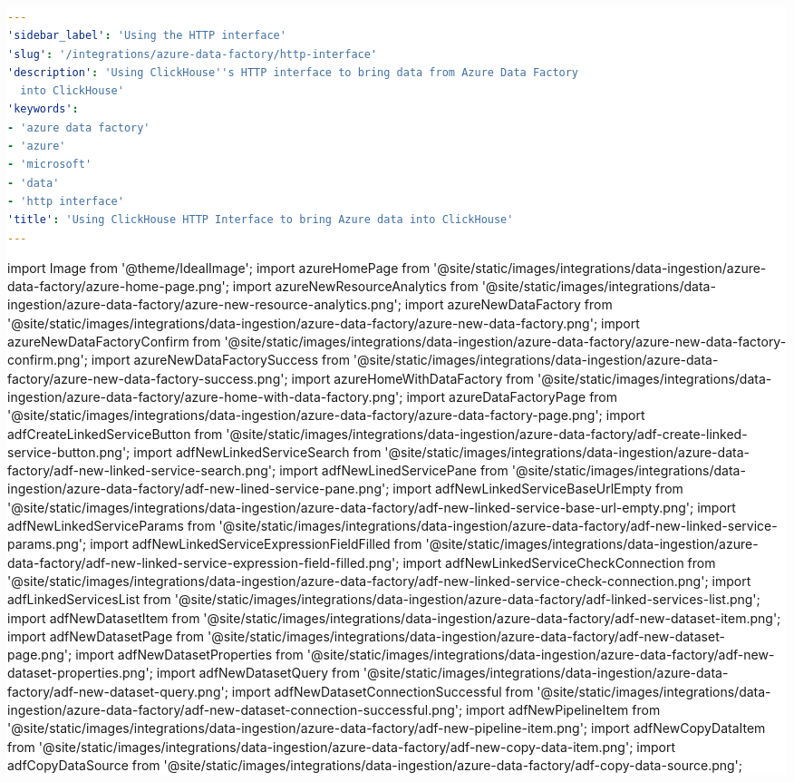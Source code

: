 ```yaml
---
'sidebar_label': 'Using the HTTP interface'
'slug': '/integrations/azure-data-factory/http-interface'
'description': 'Using ClickHouse''s HTTP interface to bring data from Azure Data Factory
  into ClickHouse'
'keywords':
- 'azure data factory'
- 'azure'
- 'microsoft'
- 'data'
- 'http interface'
'title': 'Using ClickHouse HTTP Interface to bring Azure data into ClickHouse'
---
```


import Image from '@theme/IdealImage';
import azureHomePage                            from '@site/static/images/integrations/data-ingestion/azure-data-factory/azure-home-page.png';
import azureNewResourceAnalytics                from '@site/static/images/integrations/data-ingestion/azure-data-factory/azure-new-resource-analytics.png';
import azureNewDataFactory                      from '@site/static/images/integrations/data-ingestion/azure-data-factory/azure-new-data-factory.png';
import azureNewDataFactoryConfirm               from '@site/static/images/integrations/data-ingestion/azure-data-factory/azure-new-data-factory-confirm.png';
import azureNewDataFactorySuccess               from '@site/static/images/integrations/data-ingestion/azure-data-factory/azure-new-data-factory-success.png';
import azureHomeWithDataFactory                 from '@site/static/images/integrations/data-ingestion/azure-data-factory/azure-home-with-data-factory.png';
import azureDataFactoryPage                     from '@site/static/images/integrations/data-ingestion/azure-data-factory/azure-data-factory-page.png';
import adfCreateLinkedServiceButton             from '@site/static/images/integrations/data-ingestion/azure-data-factory/adf-create-linked-service-button.png';
import adfNewLinkedServiceSearch                from '@site/static/images/integrations/data-ingestion/azure-data-factory/adf-new-linked-service-search.png';
import adfNewLinedServicePane                   from '@site/static/images/integrations/data-ingestion/azure-data-factory/adf-new-lined-service-pane.png';
import adfNewLinkedServiceBaseUrlEmpty          from '@site/static/images/integrations/data-ingestion/azure-data-factory/adf-new-linked-service-base-url-empty.png';
import adfNewLinkedServiceParams                from '@site/static/images/integrations/data-ingestion/azure-data-factory/adf-new-linked-service-params.png';
import adfNewLinkedServiceExpressionFieldFilled from '@site/static/images/integrations/data-ingestion/azure-data-factory/adf-new-linked-service-expression-field-filled.png';
import adfNewLinkedServiceCheckConnection       from '@site/static/images/integrations/data-ingestion/azure-data-factory/adf-new-linked-service-check-connection.png';
import adfLinkedServicesList                    from '@site/static/images/integrations/data-ingestion/azure-data-factory/adf-linked-services-list.png';
import adfNewDatasetItem                        from '@site/static/images/integrations/data-ingestion/azure-data-factory/adf-new-dataset-item.png';
import adfNewDatasetPage                        from '@site/static/images/integrations/data-ingestion/azure-data-factory/adf-new-dataset-page.png';
import adfNewDatasetProperties                  from '@site/static/images/integrations/data-ingestion/azure-data-factory/adf-new-dataset-properties.png';
import adfNewDatasetQuery                       from '@site/static/images/integrations/data-ingestion/azure-data-factory/adf-new-dataset-query.png';
import adfNewDatasetConnectionSuccessful        from '@site/static/images/integrations/data-ingestion/azure-data-factory/adf-new-dataset-connection-successful.png';
import adfNewPipelineItem                       from '@site/static/images/integrations/data-ingestion/azure-data-factory/adf-new-pipeline-item.png';
import adfNewCopyDataItem                       from '@site/static/images/integrations/data-ingestion/azure-data-factory/adf-new-copy-data-item.png';
import adfCopyDataSource                        from '@site/static/images/integrations/data-ingestion/azure-data-factory/adf-copy-data-source.png';